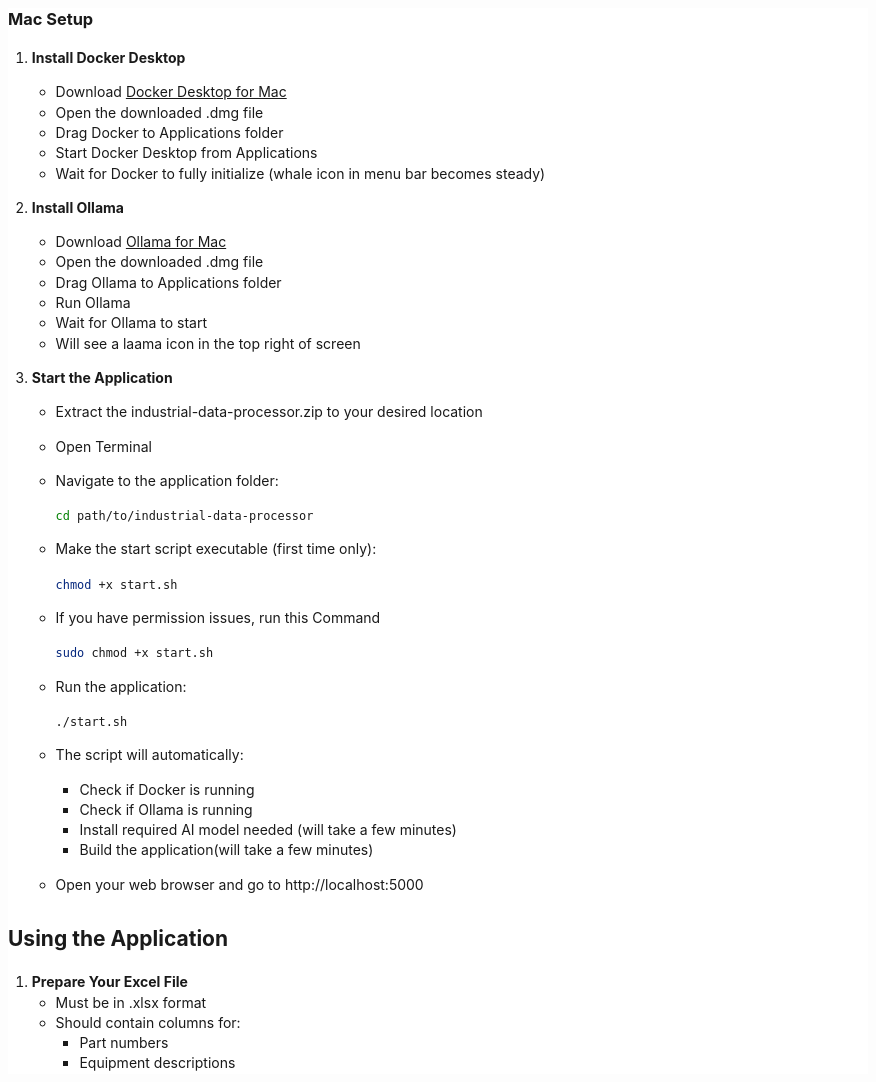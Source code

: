 ### Mac Setup

1. **Install Docker Desktop**
   - Download [Docker Desktop for Mac](https://www.docker.com/products/docker-desktop/)
   - Open the downloaded .dmg file
   - Drag Docker to Applications folder
   - Start Docker Desktop from Applications
   - Wait for Docker to fully initialize (whale icon in menu bar becomes steady)

2. **Install Ollama**
   - Download [Ollama for Mac](https://ollama.ai/)
   - Open the downloaded .dmg file
   - Drag Ollama to Applications folder
   - Run Ollama
   - Wait for Ollama to start
   - Will see a laama icon in the top right of screen


3. **Start the Application**
   - Extract the industrial-data-processor.zip to your desired location
   - Open Terminal
   - Navigate to the application folder:
     ```zsh
     cd path/to/industrial-data-processor
     ```
   - Make the start script executable (first time only):
     ```zsh
     chmod +x start.sh
     ```
   - If you have permission issues, run this Command
      ```zsh
     sudo chmod +x start.sh
     ```
   - Run the application:
     ```zsh
     ./start.sh
     ```

   - The script will automatically:
     - Check if Docker is running
     - Check if Ollama is running
     - Install required AI model needed (will take a few minutes)
     - Build the application(will take a few minutes)
   - Open your web browser and go to http://localhost:5000
## Using the Application

1. **Prepare Your Excel File**
   - Must be in .xlsx format
   - Should contain columns for:
     - Part numbers
     - Equipment descriptions
